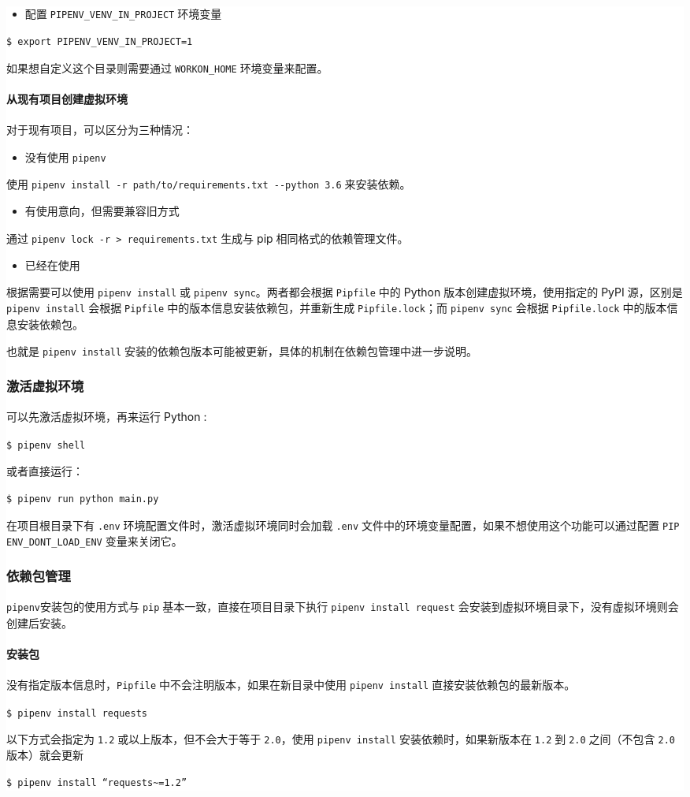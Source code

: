 * 配置 `PIPENV_VENV_IN_PROJECT` 环境变量

```bash
$ export PIPENV_VENV_IN_PROJECT=1
```

如果想自定义这个目录则需要通过 `WORKON_HOME` 环境变量来配置。

#### 从现有项目创建虚拟环境

对于现有项目，可以区分为三种情况：

* 没有使用 `pipenv`

使用 `pipenv install -r path/to/requirements.txt --python 3.6` 来安装依赖。

* 有使用意向，但需要兼容旧方式

通过 `pipenv lock -r > requirements.txt` 生成与 pip 相同格式的依赖管理文件。

* 已经在使用

根据需要可以使用  `pipenv install` 或 `pipenv sync`。两者都会根据 `Pipfile` 中的 Python 版本创建虚拟环境，使用指定的 PyPI 源，区别是 `pipenv install` 会根据 `Pipfile` 中的版本信息安装依赖包，并重新生成 `Pipfile.lock`；而 `pipenv sync` 会根据 `Pipfile.lock` 中的版本信息安装依赖包。

也就是 `pipenv install` 安装的依赖包版本可能被更新，具体的机制在依赖包管理中进一步说明。

### 激活虚拟环境

可以先激活虚拟环境，再来运行 Python :

```bash
$ pipenv shell
```

或者直接运行：

```bash
$ pipenv run python main.py
```

在项目根目录下有 `.env` 环境配置文件时，激活虚拟环境同时会加载 `.env` 文件中的环境变量配置，如果不想使用这个功能可以通过配置 `PIPENV_DONT_LOAD_ENV` 变量来关闭它。

### 依赖包管理

`pipenv`安装包的使用方式与 `pip` 基本一致，直接在项目目录下执行 `pipenv install request` 会安装到虚拟环境目录下，没有虚拟环境则会创建后安装。

#### 安装包

没有指定版本信息时，`Pipfile` 中不会注明版本，如果在新目录中使用 `pipenv install` 直接安装依赖包的最新版本。

```shell
$ pipenv install requests
```

以下方式会指定为 `1.2` 或以上版本，但不会大于等于 `2.0`，使用 `pipenv install` 安装依赖时，如果新版本在 `1.2` 到 `2.0` 之间（不包含 `2.0` 版本）就会更新

```shell
$ pipenv install “requests~=1.2”
```
